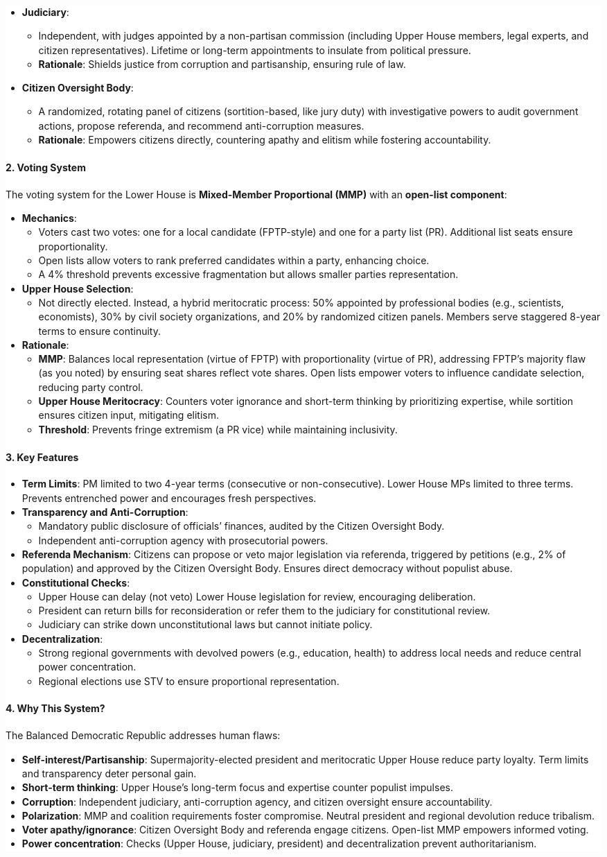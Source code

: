 - **Judiciary**:
  - Independent, with judges appointed by a non-partisan commission (including Upper House members, legal experts, and citizen representatives). Lifetime or long-term appointments to insulate from political pressure.
  - **Rationale**: Shields justice from corruption and partisanship, ensuring rule of law.

- **Citizen Oversight Body**:
  - A randomized, rotating panel of citizens (sortition-based, like jury duty) with investigative powers to audit government actions, propose referenda, and recommend anti-corruption measures.
  - **Rationale**: Empowers citizens directly, countering apathy and elitism while fostering accountability.

#### 2. Voting System
The voting system for the Lower House is **Mixed-Member Proportional (MMP)** with an **open-list component**:
- **Mechanics**:
  - Voters cast two votes: one for a local candidate (FPTP-style) and one for a party list (PR). Additional list seats ensure proportionality.
  - Open lists allow voters to rank preferred candidates within a party, enhancing choice.
  - A 4% threshold prevents excessive fragmentation but allows smaller parties representation.
- **Upper House Selection**:
  - Not directly elected. Instead, a hybrid meritocratic process: 50% appointed by professional bodies (e.g., scientists, economists), 30% by civil society organizations, and 20% by randomized citizen panels. Members serve staggered 8-year terms to ensure continuity.
- **Rationale**:
  - **MMP**: Balances local representation (virtue of FPTP) with proportionality (virtue of PR), addressing FPTP’s majority flaw (as you noted) by ensuring seat shares reflect vote shares. Open lists empower voters to influence candidate selection, reducing party control.
  - **Upper House Meritocracy**: Counters voter ignorance and short-term thinking by prioritizing expertise, while sortition ensures citizen input, mitigating elitism.
  - **Threshold**: Prevents fringe extremism (a PR vice) while maintaining inclusivity.

#### 3. Key Features
- **Term Limits**: PM limited to two 4-year terms (consecutive or non-consecutive). Lower House MPs limited to three terms. Prevents entrenched power and encourages fresh perspectives.
- **Transparency and Anti-Corruption**:
  - Mandatory public disclosure of officials’ finances, audited by the Citizen Oversight Body.
  - Independent anti-corruption agency with prosecutorial powers.
- **Referenda Mechanism**: Citizens can propose or veto major legislation via referenda, triggered by petitions (e.g., 2% of population) and approved by the Citizen Oversight Body. Ensures direct democracy without populist abuse.
- **Constitutional Checks**:
  - Upper House can delay (not veto) Lower House legislation for review, encouraging deliberation.
  - President can return bills for reconsideration or refer them to the judiciary for constitutional review.
  - Judiciary can strike down unconstitutional laws but cannot initiate policy.
- **Decentralization**:
  - Strong regional governments with devolved powers (e.g., education, health) to address local needs and reduce central power concentration.
  - Regional elections use STV to ensure proportional representation.

#### 4. Why This System?
The Balanced Democratic Republic addresses human flaws:
- **Self-interest/Partisanship**: Supermajority-elected president and meritocratic Upper House reduce party loyalty. Term limits and transparency deter personal gain.
- **Short-term thinking**: Upper House’s long-term focus and expertise counter populist impulses.
- **Corruption**: Independent judiciary, anti-corruption agency, and citizen oversight ensure accountability.
- **Polarization**: MMP and coalition requirements foster compromise. Neutral president and regional devolution reduce tribalism.
- **Voter apathy/ignorance**: Citizen Oversight Body and referenda engage citizens. Open-list MMP empowers informed voting.
- **Power concentration**: Checks (Upper House, judiciary, president) and decentralization prevent authoritarianism.
